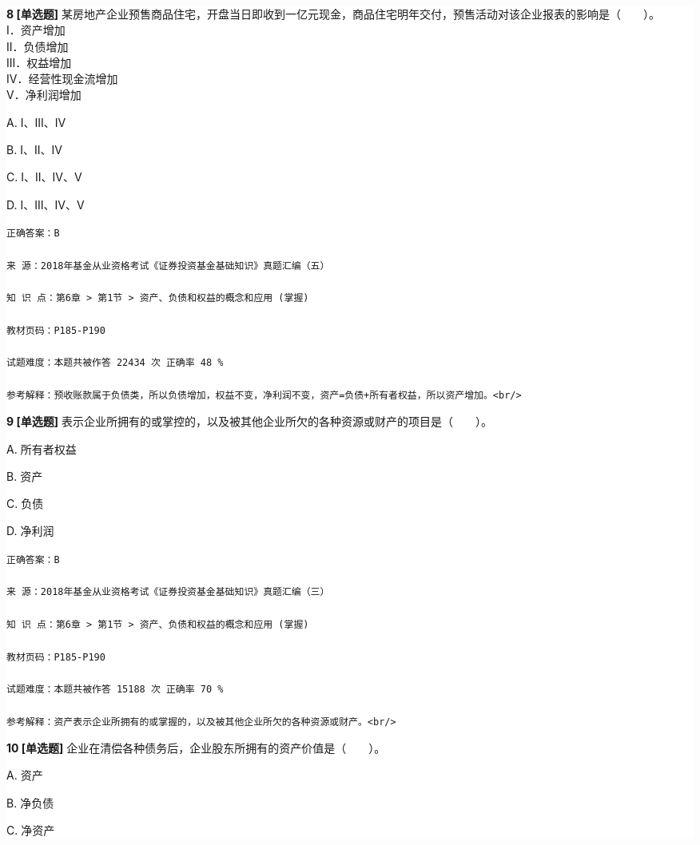 
**8 [单选题]** 某房地产企业预售商品住宅，开盘当日即收到一亿元现金，商品住宅明年交付，预售活动对该企业报表的影响是（　　）。<br/>Ⅰ．资产增加<br/>Ⅱ．负债增加<br/>Ⅲ．权益增加<br/>Ⅳ．经营性现金流增加<br/>Ⅴ．净利润增加

A. Ⅰ、Ⅲ、Ⅳ

B. Ⅰ、Ⅱ、Ⅳ

C. Ⅰ、Ⅱ、Ⅳ、Ⅴ

D. Ⅰ、Ⅲ、Ⅳ、Ⅴ<br/>

```
正确答案：B

来 源：2018年基金从业资格考试《证券投资基金基础知识》真题汇编（五）

知 识 点：第6章 > 第1节 > 资产、负债和权益的概念和应用 (掌握)

教材页码：P185-P190

试题难度：本题共被作答 22434 次 正确率 48 %

参考解释：预收账款属于负债类，所以负债增加，权益不变，净利润不变，资产=负债+所有者权益，所以资产增加。<br/>
```


**9 [单选题]** 表示企业所拥有的或掌控的，以及被其他企业所欠的各种资源或财产的项目是（　　）。

A. 所有者权益

B. 资产

C. 负债

D. 净利润<br/>

```
正确答案：B

来 源：2018年基金从业资格考试《证券投资基金基础知识》真题汇编（三）

知 识 点：第6章 > 第1节 > 资产、负债和权益的概念和应用 (掌握)

教材页码：P185-P190

试题难度：本题共被作答 15188 次 正确率 70 %

参考解释：资产表示企业所拥有的或掌握的，以及被其他企业所欠的各种资源或财产。<br/>
```


**10 [单选题]** 企业在清偿各种债务后，企业股东所拥有的资产价值是（　　）。

A. 资产

B. 净负债

C. 净资产
